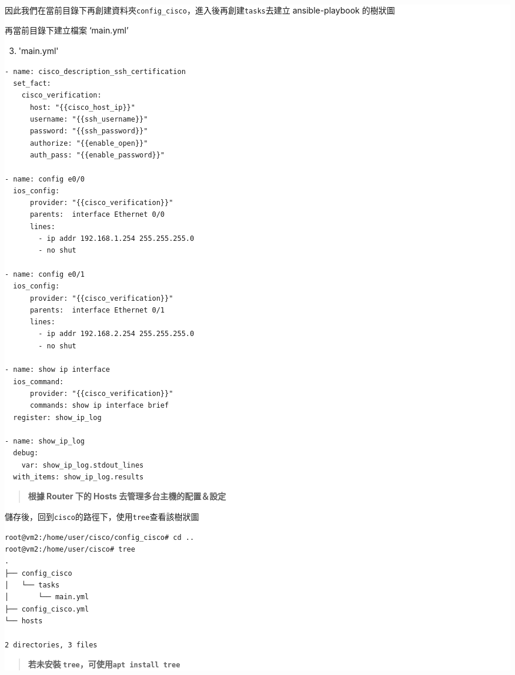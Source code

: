 因此我們在當前目錄下再創建資料夾`config_cisco`，進入後再創建`tasks`去建立 ansible-playbook 的樹狀圖

再當前目錄下建立檔案 ‘main.yml’

3. 'main.yml'

```
- name: cisco_description_ssh_certification
  set_fact:
    cisco_verification:
      host: "{{cisco_host_ip}}"
      username: "{{ssh_username}}"
      password: "{{ssh_password}}"
      authorize: "{{enable_open}}"
      auth_pass: "{{enable_password}}"

- name: config e0/0
  ios_config:
      provider: "{{cisco_verification}}"
      parents:  interface Ethernet 0/0     
      lines:
        - ip addr 192.168.1.254 255.255.255.0
        - no shut

- name: config e0/1
  ios_config:
      provider: "{{cisco_verification}}"
      parents:  interface Ethernet 0/1     
      lines:
        - ip addr 192.168.2.254 255.255.255.0
        - no shut

- name: show ip interface
  ios_command:
      provider: "{{cisco_verification}}"
      commands: show ip interface brief
  register: show_ip_log

- name: show_ip_log
  debug:
    var: show_ip_log.stdout_lines
  with_items: show_ip_log.results
```

> **根據 Router 下的 Hosts 去管理多台主機的配置＆設定**

儲存後，回到`cisco`的路徑下，使用`tree`查看該樹狀圖

```
root@vm2:/home/user/cisco/config_cisco# cd ..
root@vm2:/home/user/cisco# tree
.
├── config_cisco
│   └── tasks
│       └── main.yml
├── config_cisco.yml
└── hosts

2 directories, 3 files
```
> **若未安裝 `tree`，可使用`apt install tree`**
